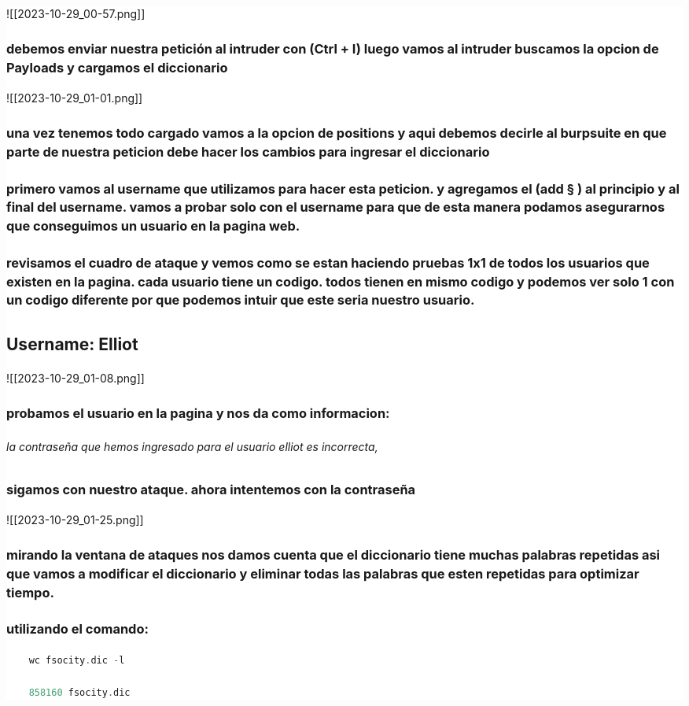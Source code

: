 ![[2023-10-29_00-57.png]]

### debemos enviar nuestra petición al intruder con (Ctrl + I) luego vamos al intruder buscamos la opcion de Payloads y cargamos el diccionario

![[2023-10-29_01-01.png]]

### una vez tenemos todo cargado vamos a la opcion de positions y aqui debemos decirle al burpsuite en que parte de nuestra peticion debe hacer los cambios para ingresar el diccionario 

### primero vamos al username que utilizamos para hacer esta peticion. y agregamos el (add § ) al principio y al final del username. vamos a probar solo con el username para que de esta manera podamos asegurarnos que conseguimos un usuario en la pagina web. 

### revisamos el cuadro de ataque y vemos como se estan haciendo pruebas 1x1 de todos los usuarios que existen en la pagina. cada usuario tiene un codigo. todos tienen en mismo codigo y podemos ver solo 1 con un codigo diferente por que podemos intuir que este seria nuestro usuario.

## Username: Elliot

![[2023-10-29_01-08.png]]

### probamos el usuario en la pagina y nos da como informacion:
###### la contraseña que hemos ingresado para el usuario elliot es incorrecta,

### sigamos con nuestro ataque. ahora intentemos con la contraseña

![[2023-10-29_01-25.png]]

### mirando la ventana de ataques nos damos cuenta que el diccionario tiene muchas palabras repetidas asi que vamos a modificar el diccionario y eliminar todas las palabras que esten repetidas para optimizar tiempo.
### utilizando el comando:
```c
	wc fsocity.dic -l
	
	858160 fsocity.dic
```
